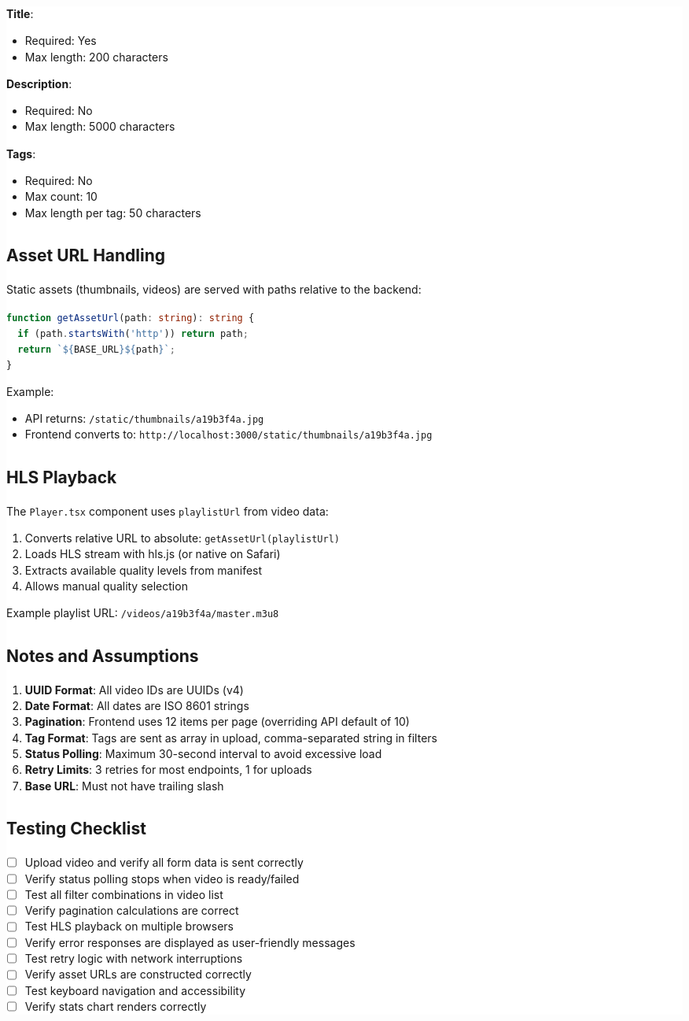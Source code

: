**Title**:
- Required: Yes
- Max length: 200 characters

**Description**:
- Required: No
- Max length: 5000 characters

**Tags**:
- Required: No
- Max count: 10
- Max length per tag: 50 characters

## Asset URL Handling

Static assets (thumbnails, videos) are served with paths relative to the backend:

```typescript
function getAssetUrl(path: string): string {
  if (path.startsWith('http')) return path;
  return `${BASE_URL}${path}`;
}
```

Example:
- API returns: `/static/thumbnails/a19b3f4a.jpg`
- Frontend converts to: `http://localhost:3000/static/thumbnails/a19b3f4a.jpg`

## HLS Playback

The `Player.tsx` component uses `playlistUrl` from video data:

1. Converts relative URL to absolute: `getAssetUrl(playlistUrl)`
2. Loads HLS stream with hls.js (or native on Safari)
3. Extracts available quality levels from manifest
4. Allows manual quality selection

Example playlist URL: `/videos/a19b3f4a/master.m3u8`

## Notes and Assumptions

1. **UUID Format**: All video IDs are UUIDs (v4)
2. **Date Format**: All dates are ISO 8601 strings
3. **Pagination**: Frontend uses 12 items per page (overriding API default of 10)
4. **Tag Format**: Tags are sent as array in upload, comma-separated string in filters
5. **Status Polling**: Maximum 30-second interval to avoid excessive load
6. **Retry Limits**: 3 retries for most endpoints, 1 for uploads
7. **Base URL**: Must not have trailing slash

## Testing Checklist

- [ ] Upload video and verify all form data is sent correctly
- [ ] Verify status polling stops when video is ready/failed
- [ ] Test all filter combinations in video list
- [ ] Verify pagination calculations are correct
- [ ] Test HLS playback on multiple browsers
- [ ] Verify error responses are displayed as user-friendly messages
- [ ] Test retry logic with network interruptions
- [ ] Verify asset URLs are constructed correctly
- [ ] Test keyboard navigation and accessibility
- [ ] Verify stats chart renders correctly
